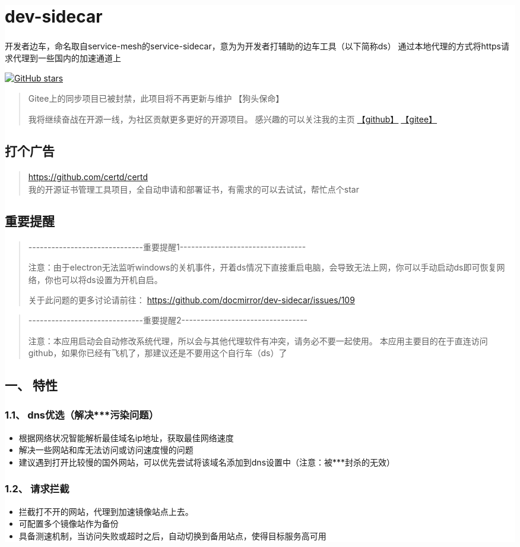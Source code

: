 # dev-sidecar


开发者边车，命名取自service-mesh的service-sidecar，意为为开发者打辅助的边车工具（以下简称ds）
通过本地代理的方式将https请求代理到一些国内的加速通道上

<a href='https://github.com/docmirror/dev-sidecar'><img alt="GitHub stars" src="https://img.shields.io/github/stars/docmirror/dev-sidecar?logo=github"></a>

>
> Gitee上的同步项目已被封禁，此项目将不再更新与维护 【狗头保命】
>
> 我将继续奋战在开源一线，为社区贡献更多更好的开源项目。
> 感兴趣的可以关注我的主页 [【github】](https://github.com/greper)  [【gitee】](https://gitee.com/greper)
>
## 打个广告
>
> https://github.com/certd/certd    
> 我的开源证书管理工具项目，全自动申请和部署证书，有需求的可以去试试，帮忙点个star



## 重要提醒
> ------------------------------重要提醒1---------------------------------
>
> 注意：由于electron无法监听windows的关机事件，开着ds情况下直接重启电脑，会导致无法上网，你可以手动启动ds即可恢复网络，你也可以将ds设置为开机自启。
>
> 关于此问题的更多讨论请前往：
> https://github.com/docmirror/dev-sidecar/issues/109
>

> ------------------------------重要提醒2---------------------------------
>
> 注意：本应用启动会自动修改系统代理，所以会与其他代理软件有冲突，请务必不要一起使用。
> 本应用主要目的在于直连访问github，如果你已经有飞机了，那建议还是不要用这个自行车（ds）了
>



## 一、 特性

### 1.1、 dns优选（解决***污染问题）
* 根据网络状况智能解析最佳域名ip地址，获取最佳网络速度
* 解决一些网站和库无法访问或访问速度慢的问题
* 建议遇到打开比较慢的国外网站，可以优先尝试将该域名添加到dns设置中（注意：被***封杀的无效）

### 1.2、 请求拦截
* 拦截打不开的网站，代理到加速镜像站点上去。
* 可配置多个镜像站作为备份
* 具备测速机制，当访问失败或超时之后，自动切换到备用站点，使得目标服务高可用
